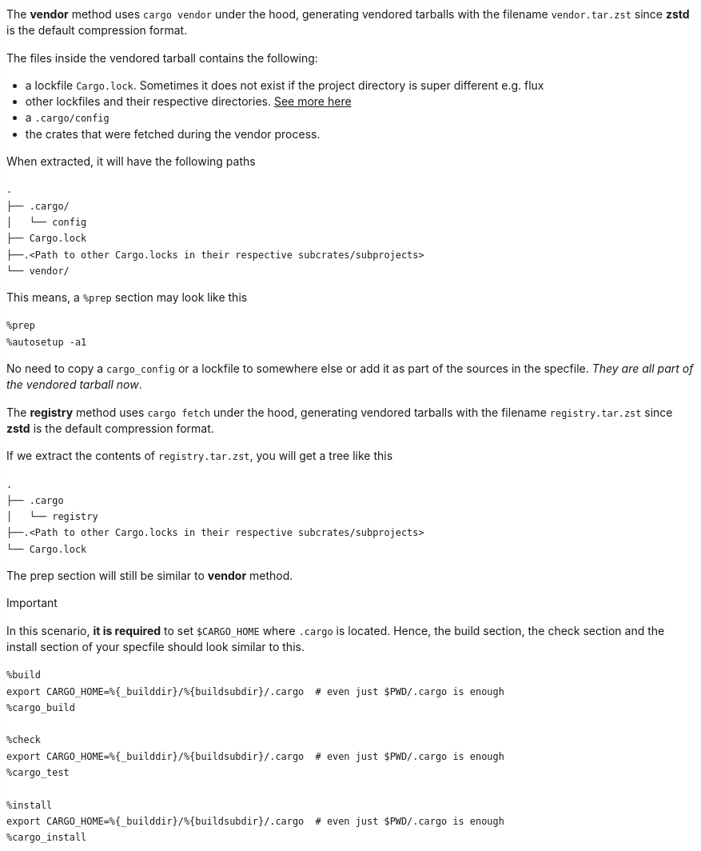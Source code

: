 The **vendor** method uses `cargo vendor` under the hood, generating vendored tarballs
with the filename `vendor.tar.zst` since **zstd** is the default compression format.

The files inside the vendored tarball contains the following:

- a lockfile `Cargo.lock`. Sometimes it does not exist if the project directory is super different e.g. flux
- other lockfiles and their respective directories. [See more here](#about-lockfiles)
- a `.cargo/config`
- the crates that were fetched during the vendor process.

When extracted, it will have the following paths

```
.
├── .cargo/
│   └── config
├── Cargo.lock
├──.<Path to other Cargo.locks in their respective subcrates/subprojects>
└── vendor/
```

This means, a `%prep` section may look like this

```
%prep
%autosetup -a1
```

No need to copy a `cargo_config` or a lockfile to somewhere else or add it as part of
the sources in the specfile. *They are all part of the vendored tarball now*.

The **registry** method uses `cargo fetch` under the hood, generating vendored tarballs
with the filename `registry.tar.zst` since **zstd** is the default compression format.

If we extract the contents of `registry.tar.zst`, you will get a tree like this

```
.
├── .cargo
│   └── registry
├──.<Path to other Cargo.locks in their respective subcrates/subprojects>
└── Cargo.lock
```

The prep section will still be similar to **vendor** method.

> [!IMPORTANT]
> In this scenario, **it is required** to set `$CARGO_HOME` where `.cargo` is located.
> Hence, the build section, the check section and the install section of your specfile should look similar to this.
>
> ```
> %build
> export CARGO_HOME=%{_builddir}/%{buildsubdir}/.cargo  # even just $PWD/.cargo is enough
> %cargo_build
> 
> %check
> export CARGO_HOME=%{_builddir}/%{buildsubdir}/.cargo  # even just $PWD/.cargo is enough
> %cargo_test
> 
> %install
> export CARGO_HOME=%{_builddir}/%{buildsubdir}/.cargo  # even just $PWD/.cargo is enough
> %cargo_install
> ```

